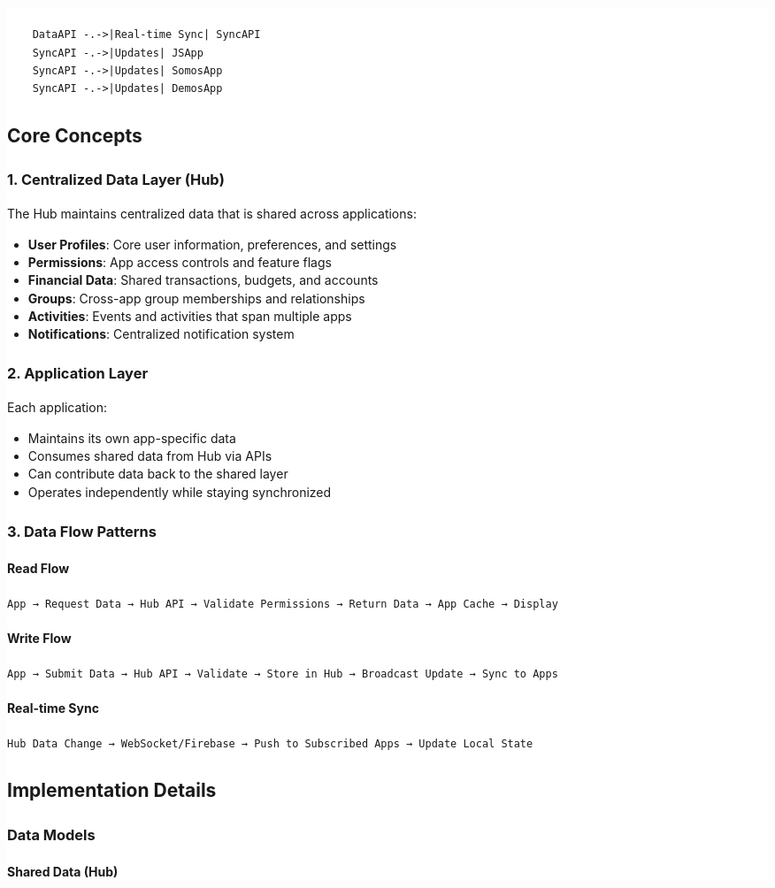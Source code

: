 ```mermaid
    
    DataAPI -.->|Real-time Sync| SyncAPI
    SyncAPI -.->|Updates| JSApp
    SyncAPI -.->|Updates| SomosApp
    SyncAPI -.->|Updates| DemosApp
```

## Core Concepts

### 1. Centralized Data Layer (Hub)

The Hub maintains centralized data that is shared across applications:

- **User Profiles**: Core user information, preferences, and settings
- **Permissions**: App access controls and feature flags
- **Financial Data**: Shared transactions, budgets, and accounts
- **Groups**: Cross-app group memberships and relationships
- **Activities**: Events and activities that span multiple apps
- **Notifications**: Centralized notification system

### 2. Application Layer

Each application:
- Maintains its own app-specific data
- Consumes shared data from Hub via APIs
- Can contribute data back to the shared layer
- Operates independently while staying synchronized

### 3. Data Flow Patterns

#### Read Flow
```
App → Request Data → Hub API → Validate Permissions → Return Data → App Cache → Display
```

#### Write Flow
```
App → Submit Data → Hub API → Validate → Store in Hub → Broadcast Update → Sync to Apps
```

#### Real-time Sync
```
Hub Data Change → WebSocket/Firebase → Push to Subscribed Apps → Update Local State
```

## Implementation Details

### Data Models

#### Shared Data (Hub)
